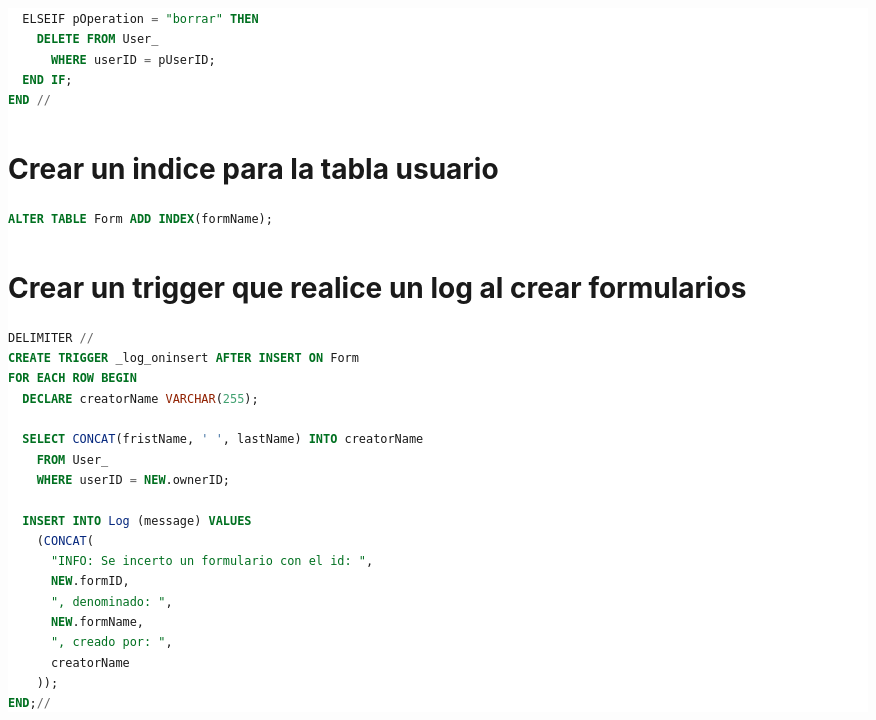 ``` sql
  ELSEIF pOperation = "borrar" THEN
    DELETE FROM User_
      WHERE userID = pUserID;
  END IF;
END //

```

# Crear un indice para la tabla usuario
``` sql
ALTER TABLE Form ADD INDEX(formName);
```

# Crear un trigger que realice un log al crear formularios
``` sql
DELIMITER //
CREATE TRIGGER _log_oninsert AFTER INSERT ON Form
FOR EACH ROW BEGIN
  DECLARE creatorName VARCHAR(255);

  SELECT CONCAT(fristName, ' ', lastName) INTO creatorName
    FROM User_
    WHERE userID = NEW.ownerID;

  INSERT INTO Log (message) VALUES
    (CONCAT(
      "INFO: Se incerto un formulario con el id: ",
      NEW.formID,
      ", denominado: ",
      NEW.formName,
      ", creado por: ",
      creatorName
    ));
END;//
```
